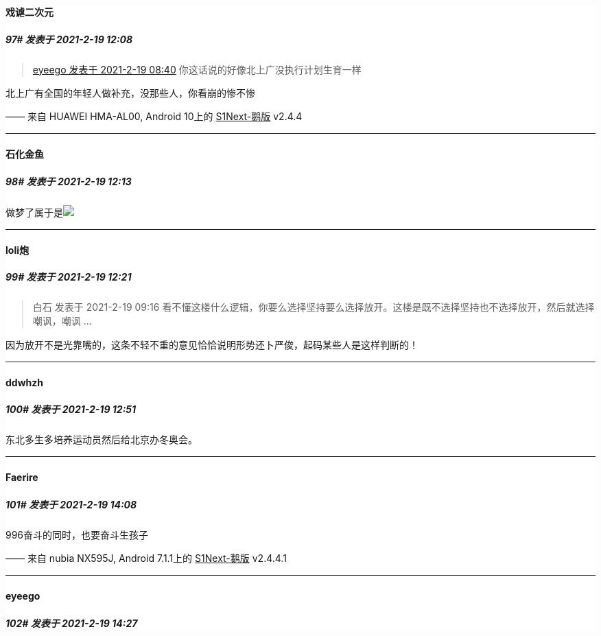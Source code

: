 ####  戏谑二次元  
##### 97#       发表于 2021-2-19 12:08


<blockquote><a href="httphttps://bbs.saraba1st.com/2b/forum.php?mod=redirect&amp;goto=findpost&amp;pid=50373312&amp;ptid=1988460" target="_blank">eyeego 发表于 2021-2-19 08:40</a>
你这话说的好像北上广没执行计划生育一样</blockquote>
北上广有全国的年轻人做补充，没那些人，你看崩的惨不惨

—— 来自 HUAWEI HMA-AL00, Android 10上的 [S1Next-鹅版](https://github.com/ykrank/S1-Next/releases) v2.4.4


-----

####  石化金鱼  
##### 98#       发表于 2021-2-19 12:13


做梦了属于是<img src="https://static.saraba1st.com/image/smiley/face2017/049.png" referrerpolicy="no-referrer">


-----

####  loli炮  
##### 99#       发表于 2021-2-19 12:21


<blockquote>白石 发表于 2021-2-19 09:16
看不懂这楼什么逻辑，你要么选择坚持要么选择放开。这楼是既不选择坚持也不选择放开，然后就选择嘲讽，嘲讽 ...</blockquote>
因为放开不是光靠嘴的，这条不轻不重的意见恰恰说明形势还卜严俊，起码某些人是这样判断的！


-----

####  ddwhzh  
##### 100#       发表于 2021-2-19 12:51


东北多生多培养运动员然后给北京办冬奥会。


-----

####  Faerire  
##### 101#       发表于 2021-2-19 14:08


996奋斗的同时，也要奋斗生孩子

—— 来自 nubia NX595J, Android 7.1.1上的 [S1Next-鹅版](https://github.com/ykrank/S1-Next/releases) v2.4.4.1


-----

####  eyeego  
##### 102#       发表于 2021-2-19 14:27
